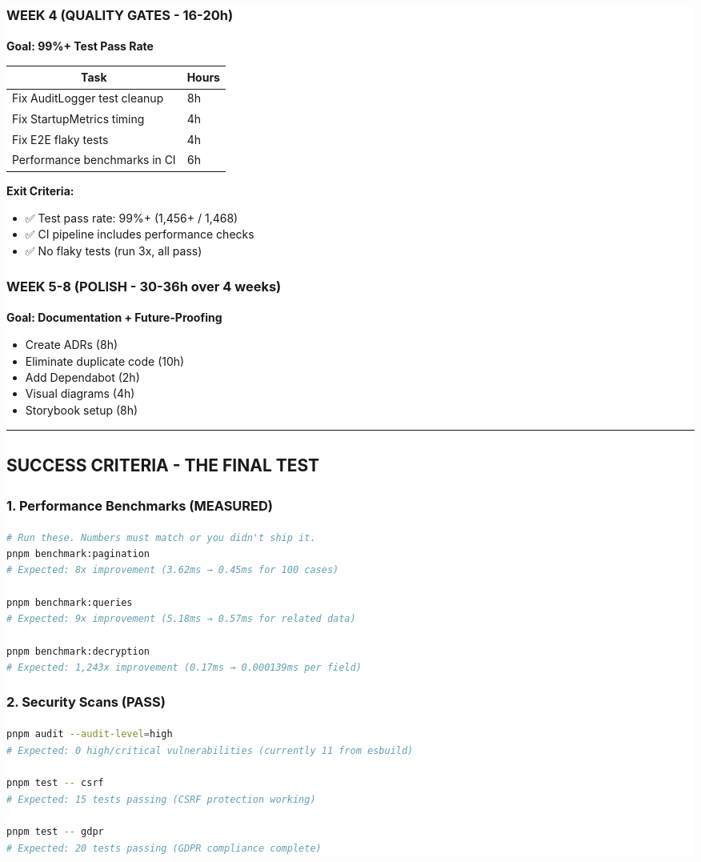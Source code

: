 ### WEEK 4 (QUALITY GATES - 16-20h)
**Goal: 99%+ Test Pass Rate**

| Task | Hours |
|------|-------|
| Fix AuditLogger test cleanup | 8h |
| Fix StartupMetrics timing | 4h |
| Fix E2E flaky tests | 4h |
| Performance benchmarks in CI | 6h |

**Exit Criteria:**
- ✅ Test pass rate: 99%+ (1,456+ / 1,468)
- ✅ CI pipeline includes performance checks
- ✅ No flaky tests (run 3x, all pass)

### WEEK 5-8 (POLISH - 30-36h over 4 weeks)
**Goal: Documentation + Future-Proofing**

- Create ADRs (8h)
- Eliminate duplicate code (10h)
- Add Dependabot (2h)
- Visual diagrams (4h)
- Storybook setup (8h)

---

## SUCCESS CRITERIA - THE FINAL TEST

### 1. Performance Benchmarks (MEASURED)
```bash
# Run these. Numbers must match or you didn't ship it.
pnpm benchmark:pagination
# Expected: 8x improvement (3.62ms → 0.45ms for 100 cases)

pnpm benchmark:queries
# Expected: 9x improvement (5.18ms → 0.57ms for related data)

pnpm benchmark:decryption
# Expected: 1,243x improvement (0.17ms → 0.000139ms per field)
```

### 2. Security Scans (PASS)
```bash
pnpm audit --audit-level=high
# Expected: 0 high/critical vulnerabilities (currently 11 from esbuild)

pnpm test -- csrf
# Expected: 15 tests passing (CSRF protection working)

pnpm test -- gdpr
# Expected: 20 tests passing (GDPR compliance complete)
```
